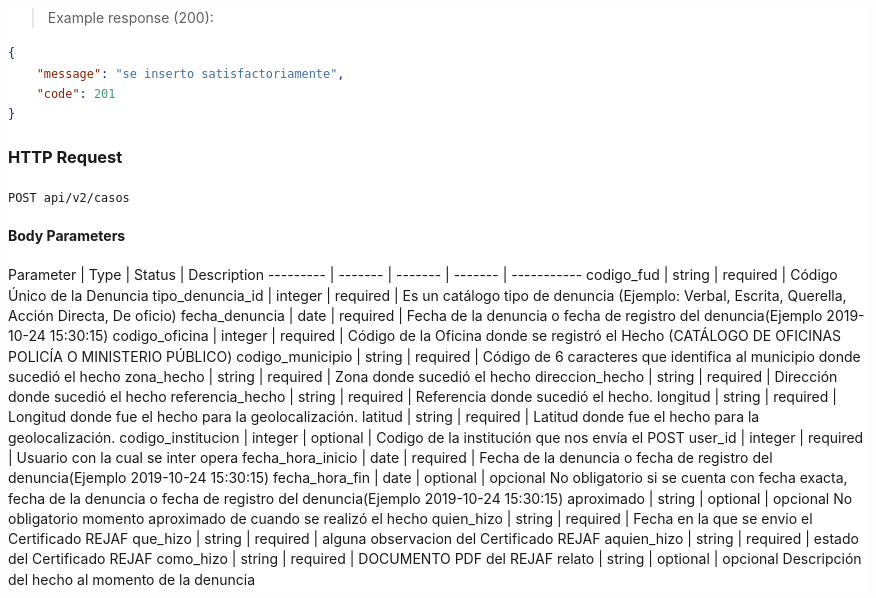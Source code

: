 
> Example response (200):

```json
{
    "message": "se inserto satisfactoriamente",
    "code": 201
}
```

### HTTP Request
`POST api/v2/casos`

#### Body Parameters

Parameter | Type | Status | Description
--------- | ------- | ------- | ------- | -----------
    codigo_fud | string |  required  | Código Único de la Denuncia
    tipo_denuncia_id | integer |  required  | Es un catálogo tipo de denuncia (Ejemplo: Verbal, Escrita, Querella, Acción Directa, De oficio)
    fecha_denuncia | date |  required  | Fecha de la denuncia o fecha de registro del denuncia(Ejemplo 2019-10-24 15:30:15)
    codigo_oficina | integer |  required  | Código de la Oficina donde se registró el Hecho (CATÁLOGO DE OFICINAS POLICÍA O MINISTERIO PÚBLICO)
    codigo_municipio | string |  required  | Código de 6 caracteres que identifica al municipio donde sucedió el hecho
    zona_hecho | string |  required  | Zona donde sucedió el hecho
    direccion_hecho | string |  required  | Dirección donde sucedió el hecho
    referencia_hecho | string |  required  | Referencia donde sucedió el hecho.
    longitud | string |  required  | Longitud donde fue el hecho para la geolocalización.
    latitud | string |  required  | Latitud donde fue el hecho para la geolocalización.
    codigo_institucion | integer |  optional  | Codigo de la institución que nos envía el POST
    user_id | integer |  required  | Usuario con la cual se inter opera
    fecha_hora_inicio | date |  required  | Fecha de la denuncia o fecha de registro del denuncia(Ejemplo 2019-10-24 15:30:15)
    fecha_hora_fin | date |  optional  | opcional No obligatorio si se cuenta con fecha exacta, fecha de la denuncia o fecha de registro del denuncia(Ejemplo 2019-10-24 15:30:15)
    aproximado | string |  optional  | opcional No obligatorio momento aproximado de cuando se realizó el hecho
    quien_hizo | string |  required  | Fecha en la que se envio el Certificado REJAF
    que_hizo | string |  required  | alguna observacion del Certificado REJAF
    aquien_hizo | string |  required  | estado del Certificado REJAF
    como_hizo | string |  required  | DOCUMENTO PDF del REJAF
    relato | string |  optional  | opcional Descripción del hecho al momento de la denuncia

